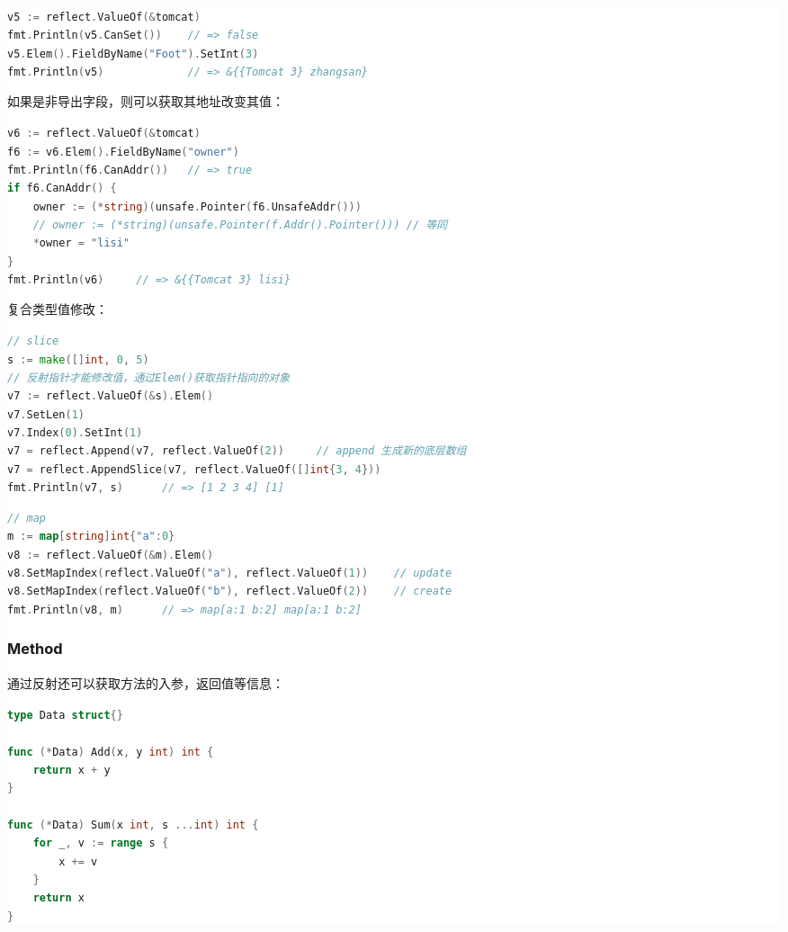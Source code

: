 ```go
v5 := reflect.ValueOf(&tomcat)
fmt.Println(v5.CanSet())	// => false
v5.Elem().FieldByName("Foot").SetInt(3)
fmt.Println(v5)				// => &{{Tomcat 3} zhangsan}
```

如果是非导出字段，则可以获取其地址改变其值：

```go
v6 := reflect.ValueOf(&tomcat)
f6 := v6.Elem().FieldByName("owner")
fmt.Println(f6.CanAddr())	// => true
if f6.CanAddr() {
    owner := (*string)(unsafe.Pointer(f6.UnsafeAddr()))
    // owner := (*string)(unsafe.Pointer(f.Addr().Pointer())) // 等同
    *owner = "lisi"
}
fmt.Println(v6)		// => &{{Tomcat 3} lisi}
```

复合类型值修改：

```go
// slice
s := make([]int, 0, 5)
// 反射指针才能修改值，通过Elem()获取指针指向的对象
v7 := reflect.ValueOf(&s).Elem()
v7.SetLen(1)
v7.Index(0).SetInt(1)
v7 = reflect.Append(v7, reflect.ValueOf(2))		// append 生成新的底层数组
v7 = reflect.AppendSlice(v7, reflect.ValueOf([]int{3, 4}))
fmt.Println(v7, s)		// => [1 2 3 4] [1]
```

```go
// map
m := map[string]int{"a":0}
v8 := reflect.ValueOf(&m).Elem()
v8.SetMapIndex(reflect.ValueOf("a"), reflect.ValueOf(1))	// update
v8.SetMapIndex(reflect.ValueOf("b"), reflect.ValueOf(2))	// create
fmt.Println(v8, m)		// => map[a:1 b:2] map[a:1 b:2]
```



### Method

通过反射还可以获取方法的入参，返回值等信息：

```go
type Data struct{}

func (*Data) Add(x, y int) int {
	return x + y
}

func (*Data) Sum(x int, s ...int) int {
	for _, v := range s {
		x += v
	}
	return x
}
```
